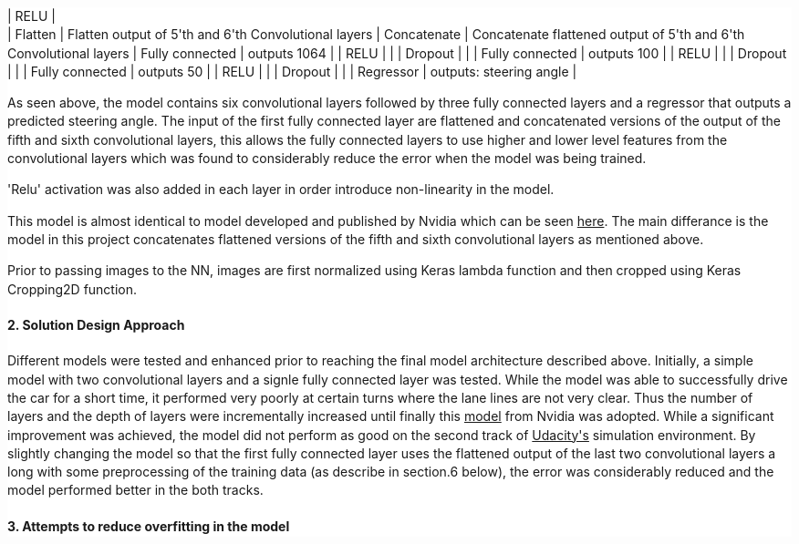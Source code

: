| RELU					|				
| Flatten       | Flatten output of 5'th and 6'th Convolutional layers
| Concatenate  | Concatenate flattened output of  5'th and 6'th Convolutional layers
| Fully connected		|  outputs 1064    |
| RELU      |          |
| Dropout   |         |
| Fully connected		|  outputs 100    |
| RELU      |          |
| Dropout   |         |
| Fully connected		|  outputs 50    |
| RELU      |          |
| Dropout   |         |
| Regressor	|  outputs: steering angle |

As seen above, the model contains six convolutional layers followed by three fully connected layers and a regressor that outputs a predicted steering angle. The input of the first fully connected layer are flattened and concatenated versions of the output of the fifth and sixth convolutional layers, this allows the fully connected layers to use higher and lower level features from the convolutional layers which was found to considerably reduce the error when the model was being trained.

'Relu' activation was also added in each layer in order introduce non-linearity in the model. 

This model is almost identical to model developed and published by Nvidia which can be seen [here](https://devblogs.nvidia.com/deep-learning-self-driving-cars/). The main differance is the model in this project concatenates flattened versions of the fifth and sixth convolutional layers as mentioned above.

Prior to passing images to the NN, images are first normalized using Keras lambda function and then cropped using Keras Cropping2D function. 

#### 2. Solution Design Approach

Different models were tested and enhanced prior to reaching the final model architecture described above. Initially, a simple model with two convolutional layers and a signle fully connected layer was tested. While the model was able to successfully drive the car for a short time, it performed very poorly at certain turns where the lane lines are not very clear. Thus the number of layers and the depth of layers were incrementally increased until finally this [model](https://devblogs.nvidia.com/deep-learning-self-driving-cars/) from Nvidia was adopted. While a significant improvement was achieved, the model did not perform as good on the second track of [Udacity's](www.udacity.com) simulation environment. By slightly changing the model so that the first fully connected layer uses the flattened output of the last two convolutional layers a long with some preprocessing of the training data (as describe in section.6 below), the error was considerably reduced and the model performed better in the both tracks.

#### 3. Attempts to reduce overfitting in the model
